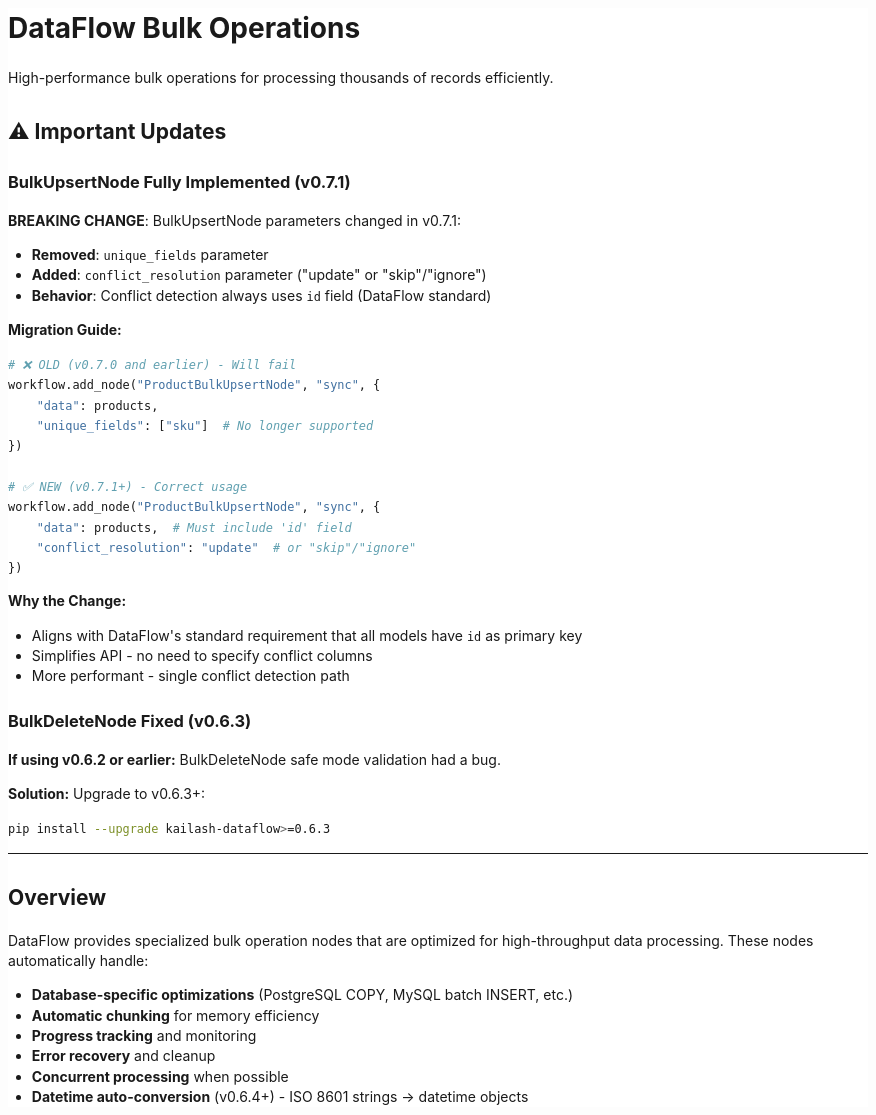 # DataFlow Bulk Operations

High-performance bulk operations for processing thousands of records efficiently.

## ⚠️ Important Updates

### BulkUpsertNode Fully Implemented (v0.7.1)

**BREAKING CHANGE**: BulkUpsertNode parameters changed in v0.7.1:
- **Removed**: `unique_fields` parameter
- **Added**: `conflict_resolution` parameter ("update" or "skip"/"ignore")
- **Behavior**: Conflict detection always uses `id` field (DataFlow standard)

**Migration Guide:**
```python
# ❌ OLD (v0.7.0 and earlier) - Will fail
workflow.add_node("ProductBulkUpsertNode", "sync", {
    "data": products,
    "unique_fields": ["sku"]  # No longer supported
})

# ✅ NEW (v0.7.1+) - Correct usage
workflow.add_node("ProductBulkUpsertNode", "sync", {
    "data": products,  # Must include 'id' field
    "conflict_resolution": "update"  # or "skip"/"ignore"
})
```

**Why the Change:**
- Aligns with DataFlow's standard requirement that all models have `id` as primary key
- Simplifies API - no need to specify conflict columns
- More performant - single conflict detection path

### BulkDeleteNode Fixed (v0.6.3)

**If using v0.6.2 or earlier:** BulkDeleteNode safe mode validation had a bug.

**Solution:** Upgrade to v0.6.3+:
```bash
pip install --upgrade kailash-dataflow>=0.6.3
```

---

## Overview

DataFlow provides specialized bulk operation nodes that are optimized for high-throughput data processing. These nodes automatically handle:

- **Database-specific optimizations** (PostgreSQL COPY, MySQL batch INSERT, etc.)
- **Automatic chunking** for memory efficiency
- **Progress tracking** and monitoring
- **Error recovery** and cleanup
- **Concurrent processing** when possible
- **Datetime auto-conversion** (v0.6.4+) - ISO 8601 strings → datetime objects
